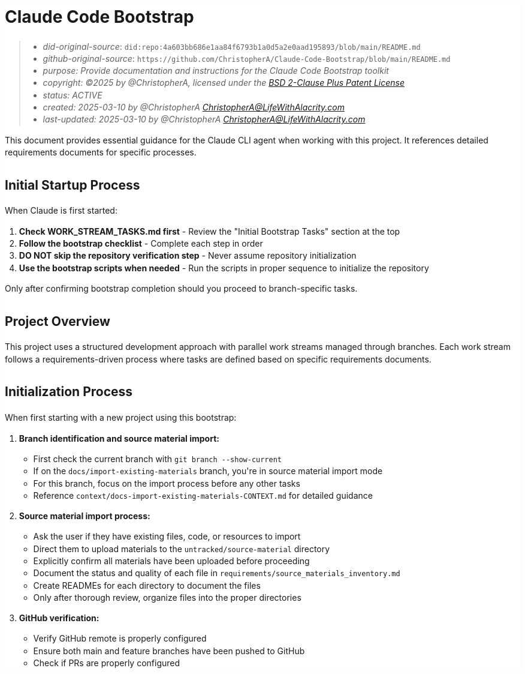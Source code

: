 # Claude Code Bootstrap
> - _did-original-source_: `did:repo:4a603bb686e1aa84f6793b1a0d5a2e0aad195893/blob/main/README.md`
> - _github-original-source_: `https://github.com/ChristopherA/Claude-Code-Bootstrap/blob/main/README.md`
> - _purpose: Provide documentation and instructions for the Claude Code Bootstrap toolkit_
> - _copyright: ©2025 by @ChristopherA, licensed under the [BSD 2-Clause Plus Patent License](https://spdx.org/licenses/BSD-2-Clause-Patent.html)_
> - _status: ACTIVE_ 
> - _created: 2025-03-10 by @ChristopherA <ChristopherA@LifeWithAlacrity.com>_
> - _last-updated: 2025-03-10 by @ChristopherA <ChristopherA@LifeWithAlacrity.com>_
      
This document provides essential guidance for the Claude CLI agent when working with this project. It references detailed requirements documents for specific processes.

## Initial Startup Process

When Claude is first started:

1. **Check WORK_STREAM_TASKS.md first** - Review the "Initial Bootstrap Tasks" section at the top
2. **Follow the bootstrap checklist** - Complete each step in order
3. **DO NOT skip the repository verification step** - Never assume repository initialization
4. **Use the bootstrap scripts when needed** - Run the scripts in proper sequence to initialize the repository

Only after confirming bootstrap completion should you proceed to branch-specific tasks.

## Project Overview

This project uses a structured development approach with parallel work streams managed through branches. Each work stream follows a requirements-driven process where tasks are defined based on specific requirements documents.

## Initialization Process

When first starting with a new project using this bootstrap:

1. **Branch identification and source material import:**
   - First check the current branch with `git branch --show-current`
   - If on the `docs/import-existing-materials` branch, you're in source material import mode
   - For this branch, focus on the import process before any other tasks
   - Reference `context/docs-import-existing-materials-CONTEXT.md` for detailed guidance

2. **Source material import process:**
   - Ask the user if they have existing files, code, or resources to import
   - Direct them to upload materials to the `untracked/source-material` directory
   - Explicitly confirm all materials have been uploaded before proceeding
   - Document the status and quality of each file in `requirements/source_materials_inventory.md`
   - Create READMEs for each directory to document the files
   - Only after thorough review, organize files into the proper directories

3. **GitHub verification:**
   - Verify GitHub remote is properly configured
   - Ensure both main and feature branches have been pushed to GitHub
   - Check if PRs are properly configured

